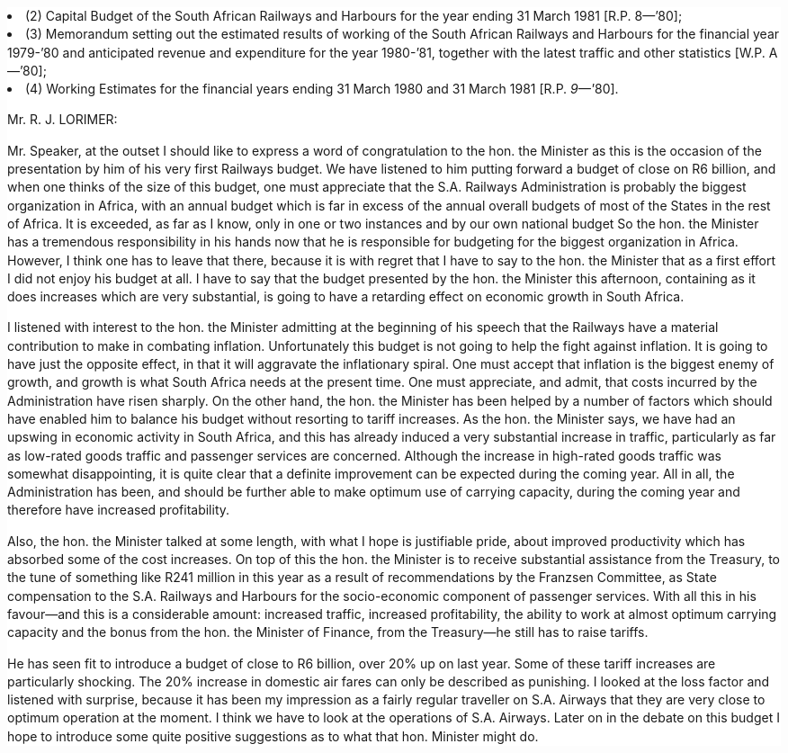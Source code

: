 <li>(2) Capital Budget of the South African Railways and Harbours for the year ending 31 March 1981 [R.P. 8&#x2014;&#x2019;80];</li>

<li>(3) Memorandum setting out the estimated results of working of the South African Railways and Harbours for the financial year 1979-&#x2019;80 and anticipated revenue and expenditure for the year 1980-&#x2019;81, together with the latest traffic and other statistics [W.P. A&#x2014;&#x2019;80];</li>

<li>(4) Working Estimates for the financial years ending 31 March 1980 and 31 March 1981 [R.P. <i>9&#x2014;'</i>80].</li>

</ol>

<speech by="#lorimer">

<from>Mr. <person refersTo="hansard_za">R. J. LORIMER</person>:</from>

<p>Mr. Speaker, at the outset I should like to express a word of congratulation to the hon. the Minister as this is the occasion of the presentation by him of his very first Railways budget. We have listened to him putting forward a budget of close on R6 billion, and when one thinks of the size of this budget, one must appreciate that the S.A. Railways Administration is probably the biggest organization in Africa, with an annual budget which is far in excess of the annual overall budgets of most of the States in the rest of Africa. It is exceeded, as far as I know, only in one or two instances and by our own national budget So the hon. the Minister has a tremendous responsibility in his hands now that he is responsible for budgeting for the biggest organization in Africa. However, I think one has to leave that there, because it is with regret that I have to say to the hon. the Minister that as a first effort I did not enjoy his budget at all. I have to say that the budget presented by the hon. the Minister this afternoon, containing as it does increases which are very substantial, is going to have a retarding effect on economic growth in South Africa.</p>

<p>I listened with interest to the hon. the Minister admitting at the beginning of his speech that the Railways have a material contribution to make in combating inflation. Unfortunately this budget is not going to help the fight against inflation. It is going to have just the opposite effect, in that it will aggravate the inflationary spiral. One must accept that inflation is the biggest enemy of growth, and growth is what South Africa needs at the present time. One must appreciate, and admit, that costs incurred by the Administration have risen sharply. On the other hand, the hon. the Minister has been helped by a number of factors which should have enabled him to balance his budget without resorting to tariff increases. As the hon. the Minister says, we have had an upswing in economic activity in South Africa, and this has already induced a very substantial increase in traffic, particularly as far as low-rated goods traffic and passenger services are concerned. Although the increase in high-rated goods traffic was somewhat disappointing, <span class="col_2021-2022" refersTo="page_1029"/>it is quite clear that a definite improvement can be expected during the coming year. All in all, the Administration has been, and should be further able to make optimum use of carrying capacity, during the coming year and therefore have increased profitability.</p>

<p>Also, the hon. the Minister talked at some length, with what I hope is justifiable pride, about improved productivity which has absorbed some of the cost increases. On top of this the hon. the Minister is to receive substantial assistance from the Treasury, to the tune of something like R241 million in this year as a result of recommendations by the Franzsen Committee, as State compensation to the S.A. Railways and Harbours for the socio-economic component of passenger services. With all this in his favour&#x2014;and this is a considerable amount: increased traffic, increased profitability, the ability to work at almost optimum carrying capacity and the bonus from the hon. the Minister of Finance, from the Treasury&#x2014;he still has to raise tariffs.</p>

<p>He has seen fit to introduce a budget of close to R6 billion, over 20% up on last year. Some of these tariff increases are particularly shocking. The 20% increase in domestic air fares can only be described as punishing. I looked at the loss factor and listened with surprise, because it has been my impression as a fairly regular traveller on S.A. Airways that they are very close to optimum operation at the moment. I think we have to look at the operations of S.A. Airways. Later on in the debate on this budget I hope to introduce some quite positive suggestions as to what that hon. Minister might do.</p>
